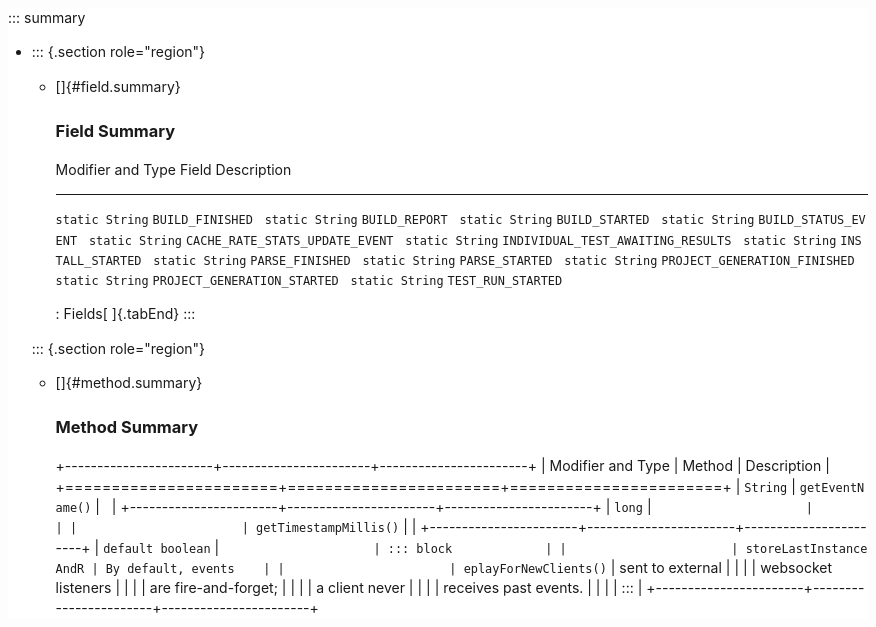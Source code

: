 ::: summary
-   ::: {.section role="region"}
    -   []{#field.summary}

        ### Field Summary

          Modifier and Type   Field                                Description
          ------------------- ------------------------------------ -------------
          `static String`     `BUILD_FINISHED`                      
          `static String`     `BUILD_REPORT`                        
          `static String`     `BUILD_STARTED`                       
          `static String`     `BUILD_STATUS_EVENT`                  
          `static String`     `CACHE_RATE_STATS_UPDATE_EVENT`       
          `static String`     `INDIVIDUAL_TEST_AWAITING_RESULTS`    
          `static String`     `INSTALL_STARTED`                     
          `static String`     `PARSE_FINISHED`                      
          `static String`     `PARSE_STARTED`                       
          `static String`     `PROJECT_GENERATION_FINISHED`         
          `static String`     `PROJECT_GENERATION_STARTED`          
          `static String`     `TEST_RUN_STARTED`                    

          : Fields[ ]{.tabEnd}
    :::

    ::: {.section role="region"}
    -   []{#method.summary}

        ### Method Summary

        +-----------------------+-----------------------+-----------------------+
        | Modifier and Type     | Method                | Description           |
        +=======================+=======================+=======================+
        | `String`              | `getEventName()`      |                       |
        +-----------------------+-----------------------+-----------------------+
        | `long`                | `                     |                       |
        |                       | getTimestampMillis()` |                       |
        +-----------------------+-----------------------+-----------------------+
        | `default boolean`     | `                     | ::: block             |
        |                       | storeLastInstanceAndR | By default, events    |
        |                       | eplayForNewClients()` | sent to external      |
        |                       |                       | websocket listeners   |
        |                       |                       | are fire-and-forget;  |
        |                       |                       | a client never        |
        |                       |                       | receives past events. |
        |                       |                       | :::                   |
        +-----------------------+-----------------------+-----------------------+
